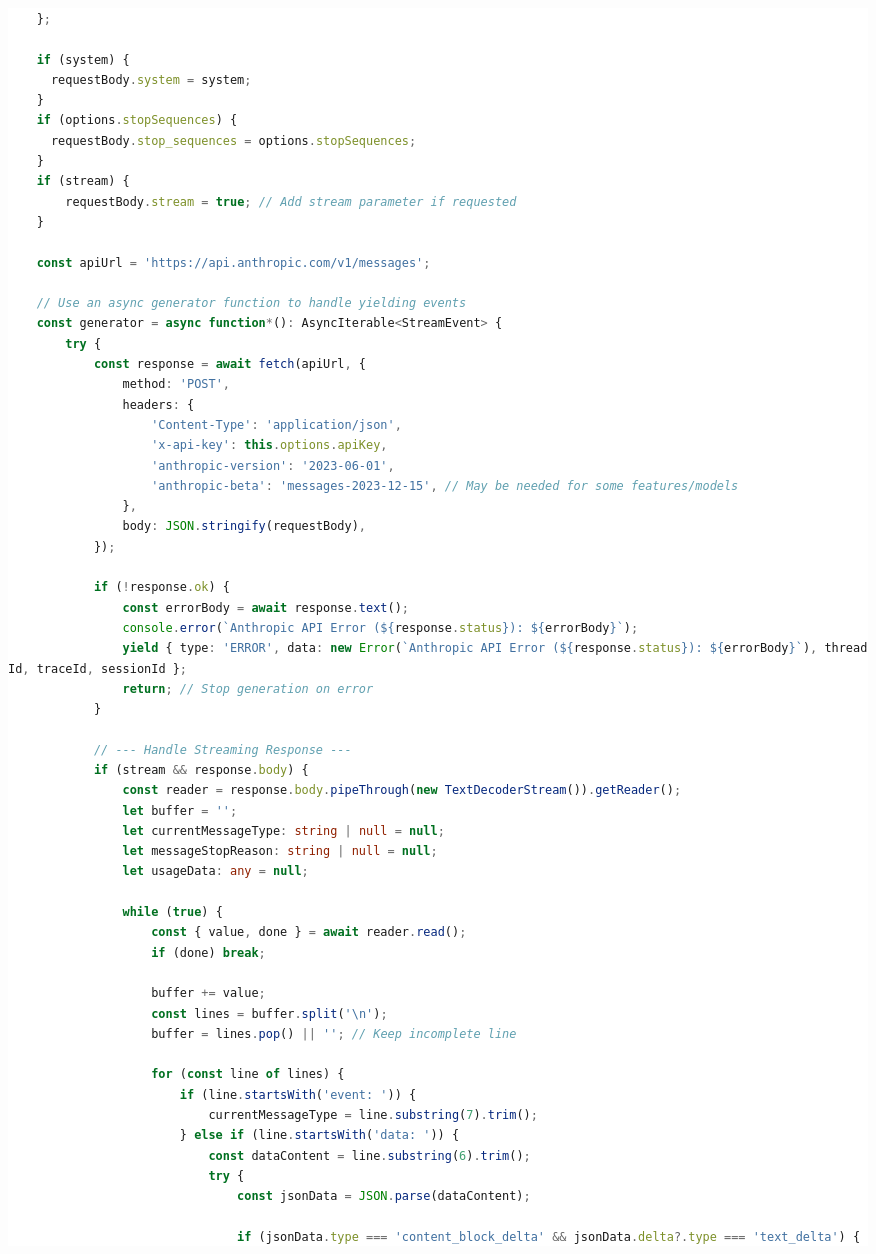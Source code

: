 ```typescript
    };

    if (system) {
      requestBody.system = system;
    }
    if (options.stopSequences) {
      requestBody.stop_sequences = options.stopSequences;
    }
    if (stream) {
        requestBody.stream = true; // Add stream parameter if requested
    }

    const apiUrl = 'https://api.anthropic.com/v1/messages';

    // Use an async generator function to handle yielding events
    const generator = async function*(): AsyncIterable<StreamEvent> {
        try {
            const response = await fetch(apiUrl, {
                method: 'POST',
                headers: {
                    'Content-Type': 'application/json',
                    'x-api-key': this.options.apiKey,
                    'anthropic-version': '2023-06-01',
                    'anthropic-beta': 'messages-2023-12-15', // May be needed for some features/models
                },
                body: JSON.stringify(requestBody),
            });

            if (!response.ok) {
                const errorBody = await response.text();
                console.error(`Anthropic API Error (${response.status}): ${errorBody}`);
                yield { type: 'ERROR', data: new Error(`Anthropic API Error (${response.status}): ${errorBody}`), threadId, traceId, sessionId };
                return; // Stop generation on error
            }

            // --- Handle Streaming Response ---
            if (stream && response.body) {
                const reader = response.body.pipeThrough(new TextDecoderStream()).getReader();
                let buffer = '';
                let currentMessageType: string | null = null;
                let messageStopReason: string | null = null;
                let usageData: any = null;

                while (true) {
                    const { value, done } = await reader.read();
                    if (done) break;

                    buffer += value;
                    const lines = buffer.split('\n');
                    buffer = lines.pop() || ''; // Keep incomplete line

                    for (const line of lines) {
                        if (line.startsWith('event: ')) {
                            currentMessageType = line.substring(7).trim();
                        } else if (line.startsWith('data: ')) {
                            const dataContent = line.substring(6).trim();
                            try {
                                const jsonData = JSON.parse(dataContent);

                                if (jsonData.type === 'content_block_delta' && jsonData.delta?.type === 'text_delta') {
```